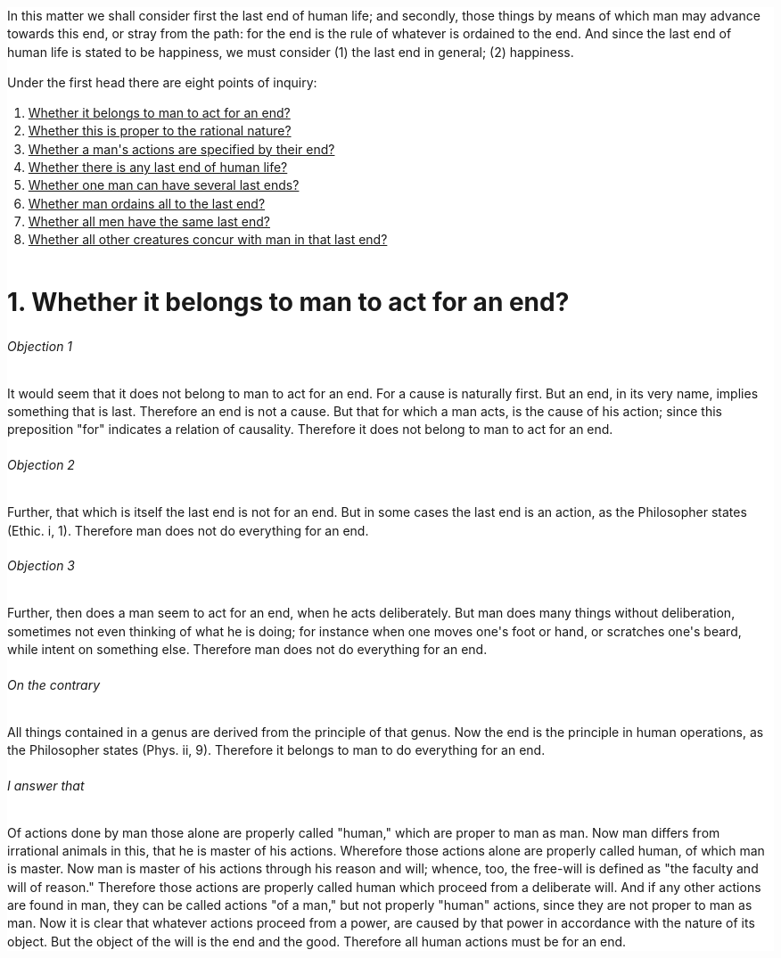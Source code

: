 In this matter we shall consider first the last end of human life; and secondly, those things by means of which man may advance towards this end, or stray from the path: for the end is the rule of whatever is ordained to the end. And since the last end of human life is stated to be happiness, we must consider (1) the last end in general; (2) happiness.  

Under the first head there are eight points of inquiry:

1. [ Whether it belongs to man to act for an end?](#1.%20Whether%20it%20belongs%20to%20man%20to%20act%20for%20an%20end?)
2. [ Whether this is proper to the rational nature?](#2.%20Whether%20it%20is%20proper%20to%20the%20rational%20nature%20to%20act%20for%20an%20end?)
3. [ Whether a man's actions are specified by their end?](#3.%20Whether%20human%20acts%20are%20specified%20by%20their%20end?)
4. [ Whether there is any last end of human life?](#4.%20Whether%20there%20is%20one%20last%20end%20of%20human%20life?)
5. [ Whether one man can have several last ends?](#5.%20Whether%20one%20man%20can%20have%20several%20last%20ends?)
6. [ Whether man ordains all to the last end?](#6.%20Whether%20man%20will%20all,%20whatsoever%20he%20wills,%20for%20the%20last%20end?)
7. [ Whether all men have the same last end?](#7.%20Whether%20all%20men%20have%20the%20same%20last%20end?)
8. [ Whether all other creatures concur with man in that last end?](#8.%20Whether%20other%20creatures%20concur%20in%20that%20last%20end?)



# 1. Whether it belongs to man to act for an end? 

###### Objection 1
It would seem that it does not belong to man to act for an end. For a cause is naturally first. But an end, in its very name, implies something that is last. Therefore an end is not a cause. But that for which a man acts, is the cause of his action; since this preposition "for" indicates a relation of causality. Therefore it does not belong to man to act for an end.  

###### Objection 2
Further, that which is itself the last end is not for an end. But in some cases the last end is an action, as the Philosopher states (Ethic. i, 1). Therefore man does not do everything for an end.  

###### Objection 3
Further, then does a man seem to act for an end, when he acts deliberately. But man does many things without deliberation, sometimes not even thinking of what he is doing; for instance when one moves one's foot or hand, or scratches one's beard, while intent on something else. Therefore man does not do everything for an end.  

###### On the contrary
All things contained in a genus are derived from the principle of that genus. Now the end is the principle in human operations, as the Philosopher states (Phys. ii, 9). Therefore it belongs to man to do everything for an end.  

###### I answer that
Of actions done by man those alone are properly called "human," which are proper to man as man. Now man differs from irrational animals in this, that he is master of his actions. Wherefore those actions alone are properly called human, of which man is master. Now man is master of his actions through his reason and will; whence, too, the free-will is defined as "the faculty and will of reason." Therefore those actions are properly called human which proceed from a deliberate will. And if any other actions are found in man, they can be called actions "of a man," but not properly "human" actions, since they are not proper to man as man. Now it is clear that whatever actions proceed from a power, are caused by that power in accordance with the nature of its object. But the object of the will is the end and the good. Therefore all human actions must be for an end.  
